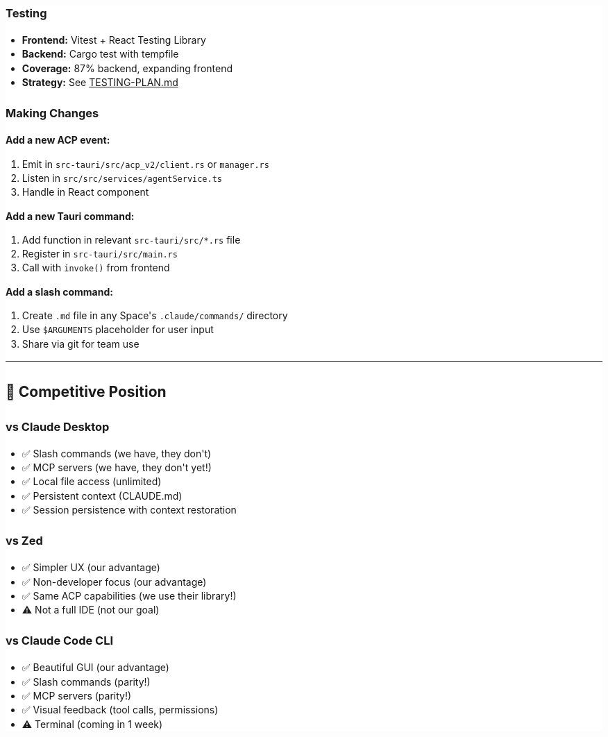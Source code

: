 ### Testing

- **Frontend:** Vitest + React Testing Library
- **Backend:** Cargo test with tempfile
- **Coverage:** 87% backend, expanding frontend
- **Strategy:** See [TESTING-PLAN.md](dev-docs/TESTING-PLAN.md)

### Making Changes

**Add a new ACP event:**

1. Emit in `src-tauri/src/acp_v2/client.rs` or `manager.rs`
2. Listen in `src/src/services/agentService.ts`
3. Handle in React component

**Add a new Tauri command:**

1. Add function in relevant `src-tauri/src/*.rs` file
2. Register in `src-tauri/src/main.rs`
3. Call with `invoke()` from frontend

**Add a slash command:**

1. Create `.md` file in any Space's `.claude/commands/` directory
2. Use `$ARGUMENTS` placeholder for user input
3. Share via git for team use

---

## 🎯 Competitive Position

### vs Claude Desktop

- ✅ Slash commands (we have, they don't)
- ✅ MCP servers (we have, they don't yet!)
- ✅ Local file access (unlimited)
- ✅ Persistent context (CLAUDE.md)
- ✅ Session persistence with context restoration

### vs Zed

- ✅ Simpler UX (our advantage)
- ✅ Non-developer focus (our advantage)
- ✅ Same ACP capabilities (we use their library!)
- ⚠️ Not a full IDE (not our goal)

### vs Claude Code CLI

- ✅ Beautiful GUI (our advantage)
- ✅ Slash commands (parity!)
- ✅ MCP servers (parity!)
- ✅ Visual feedback (tool calls, permissions)
- ⚠️ Terminal (coming in 1 week)
